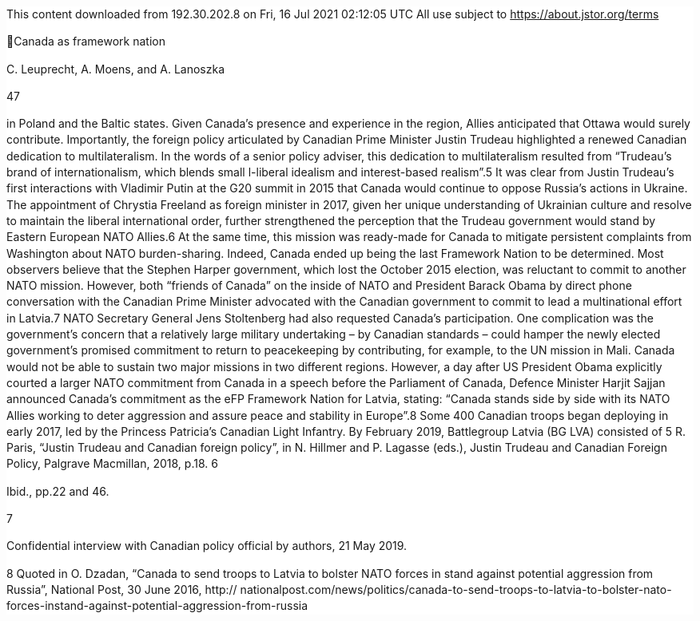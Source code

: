 This content downloaded from 192.30.202.8 on Fri, 16 Jul 2021 02:12:05 UTC
All use subject to https://about.jstor.org/terms

Canada as framework nation

C. Leuprecht, A. Moens, and A. Lanoszka

47

in Poland and the Baltic states. Given Canada’s presence and experience in the region, Allies
anticipated that Ottawa would surely contribute. Importantly, the foreign policy articulated
by Canadian Prime Minister Justin Trudeau highlighted a renewed Canadian dedication to
multilateralism. In the words of a senior policy adviser, this dedication to multilateralism
resulted from “Trudeau’s brand of internationalism, which blends small l-liberal idealism
and interest-based realism”.5 It was clear from Justin Trudeau’s first interactions with
Vladimir Putin at the G20 summit in 2015 that Canada would continue to oppose Russia’s
actions in Ukraine. The appointment of Chrystia Freeland as foreign minister in 2017,
given her unique understanding of Ukrainian culture and resolve to maintain the liberal
international order, further strengthened the perception that the Trudeau government
would stand by Eastern European NATO Allies.6 At the same time, this mission was
ready-made for Canada to mitigate persistent complaints from Washington about NATO
burden-sharing.
Indeed, Canada ended up being the last Framework Nation to be determined. Most
observers believe that the Stephen Harper government, which lost the October 2015
election, was reluctant to commit to another NATO mission. However, both “friends of
Canada” on the inside of NATO and President Barack Obama by direct phone conversation
with the Canadian Prime Minister advocated with the Canadian government to commit to
lead a multinational effort in Latvia.7 NATO Secretary General Jens Stoltenberg had also
requested Canada’s participation. One complication was the government’s concern that
a relatively large military undertaking – by Canadian standards – could hamper the newly
elected government’s promised commitment to return to peacekeeping by contributing,
for example, to the UN mission in Mali. Canada would not be able to sustain two major
missions in two different regions. However, a day after US President Obama explicitly
courted a larger NATO commitment from Canada in a speech before the Parliament
of Canada, Defence Minister Harjit Sajjan announced Canada’s commitment as the eFP
Framework Nation for Latvia, stating: “Canada stands side by side with its NATO Allies
working to deter aggression and assure peace and stability in Europe”.8
Some 400 Canadian troops began deploying in early 2017, led by the Princess Patricia’s
Canadian Light Infantry. By February 2019, Battlegroup Latvia (BG LVA) consisted of
5 R. Paris, “Justin Trudeau and Canadian foreign policy”, in N. Hillmer and P. Lagasse (eds.), Justin Trudeau and Canadian
Foreign Policy, Palgrave Macmillan, 2018, p.18.
6

Ibid., pp.22 and 46.

7

Confidential interview with Canadian policy official by authors, 21 May 2019.

8 Quoted in O. Dzadan, “Canada to send troops to Latvia to bolster NATO forces in stand against potential aggression
from Russia”, National Post, 30 June 2016, http:// nationalpost.com/news/politics/canada-to-send-troops-to-latvia-to-bolster-nato-forces-instand-against-potential-aggression-from-russia
